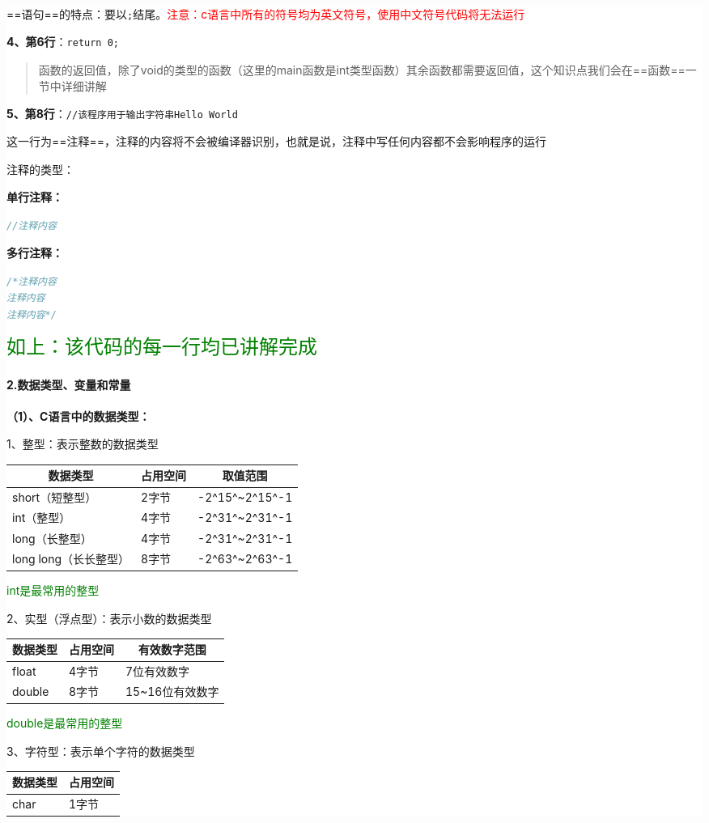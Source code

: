 ==语句==的特点：要以`;`结尾。<font color="red">注意：c语言中所有的符号均为英文符号，使用中文符号代码将无法运行</font>

**4、第6行**：`return 0;`

>   函数的返回值，除了void的类型的函数（这里的main函数是int类型函数）其余函数都需要返回值，这个知识点我们会在==函数==一节中详细讲解

**5、第8行**：`//该程序用于输出字符串Hello World`

这一行为==注释==，注释的内容将不会被编译器识别，也就是说，注释中写任何内容都不会影响程序的运行

注释的类型：

**单行注释：**

```c++
//注释内容
```

**多行注释：**

```c++
/*注释内容
注释内容
注释内容*/
```

<font size="5" color="green">如上：该代码的每一行均已讲解完成</font>

#### 2.数据类型、变量和常量

**（1）、C语言中的数据类型：**

1、整型：表示整数的数据类型

| **数据类型**          | **占用空间** | **取值范围**   |
| --------------------- | ------------ | -------------- |
| short（短整型）       | 2字节        | -2^15^~2^15^-1 |
| int（整型）           | 4字节        | -2^31^~2^31^-1 |
| long（长整型）        | 4字节        | -2^31^~2^31^-1 |
| long long（长长整型） | 8字节        | -2^63^~2^63^-1 |

<font color="green">int是最常用的整型</font>

2、实型（浮点型）：表示小数的数据类型

| **数据类型** | **占用空间** | **有效数字范围** |
| ------------ | ------------ | ---------------- |
| float        | 4字节        | 7位有效数字      |
| double       | 8字节        | 15~16位有效数字  |

<font color="green">double是最常用的整型</font>

3、字符型：表示单个字符的数据类型

| 数据类型 | 占用空间 | 
| -------- | -------- | 
| char     | 1字节    |
